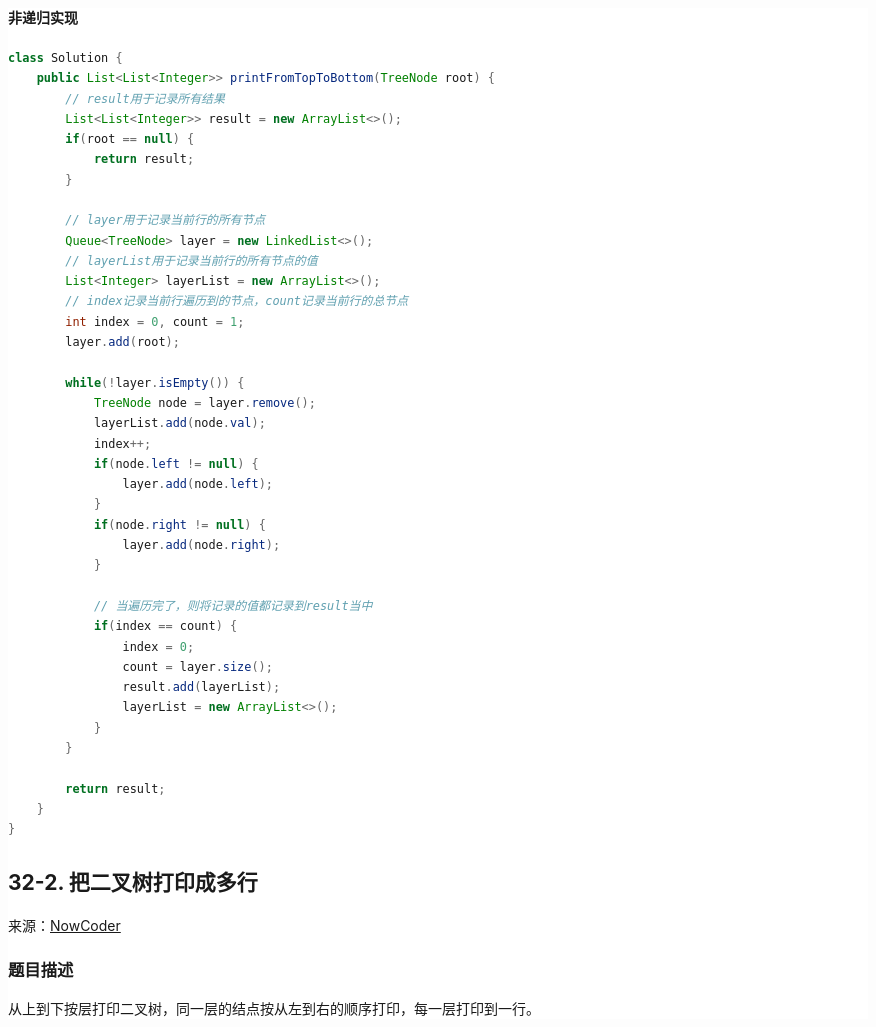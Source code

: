 #### 非递归实现

```java
class Solution {
    public List<List<Integer>> printFromTopToBottom(TreeNode root) {
        // result用于记录所有结果
        List<List<Integer>> result = new ArrayList<>();
        if(root == null) {
            return result;
        }
        
        // layer用于记录当前行的所有节点
        Queue<TreeNode> layer = new LinkedList<>();
        // layerList用于记录当前行的所有节点的值
        List<Integer> layerList = new ArrayList<>();
        // index记录当前行遍历到的节点，count记录当前行的总节点
        int index = 0, count = 1;
        layer.add(root);
        
        while(!layer.isEmpty()) {
            TreeNode node = layer.remove();
            layerList.add(node.val);
            index++;
            if(node.left != null) {
                layer.add(node.left);
            }
            if(node.right != null) {
                layer.add(node.right);
            }
            
            // 当遍历完了，则将记录的值都记录到result当中 
            if(index == count) {
                index = 0;
                count = layer.size();
                result.add(layerList);
                layerList = new ArrayList<>();
            }
        }
        
        return result;
    }
}
```

## 32-2. <span id="32-2">把二叉树打印成多行</span>

来源：[NowCoder](https://www.nowcoder.com/practice/445c44d982d04483b04a54f298796288?tpId=13&tqId=11213&tPage=1&rp=1&ru=/ta/coding-interviews&qru=/ta/coding-interviews/question-ranking)

### 题目描述

从上到下按层打印二叉树，同一层的结点按从左到右的顺序打印，每一层打印到一行。
